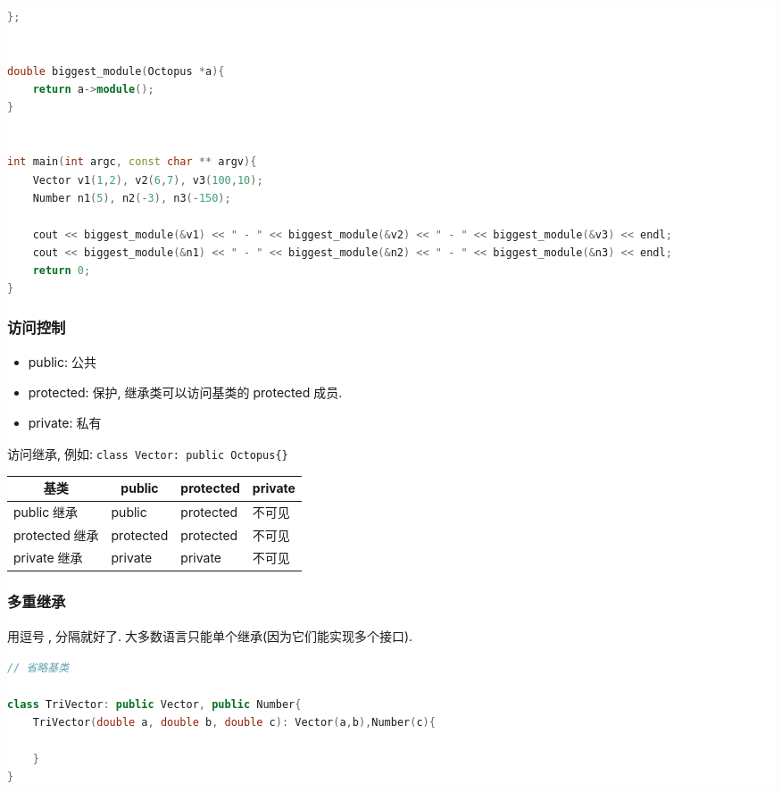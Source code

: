 ```cpp
};


double biggest_module(Octopus *a){
	return a->module();
}


int main(int argc, const char ** argv){
	Vector v1(1,2), v2(6,7), v3(100,10);
	Number n1(5), n2(-3), n3(-150);

	cout << biggest_module(&v1) << " - " << biggest_module(&v2) << " - " << biggest_module(&v3) << endl;
	cout << biggest_module(&n1) << " - " << biggest_module(&n2) << " - " << biggest_module(&n3) << endl;
	return 0;
}
```

### 访问控制

* public: 公共

* protected: 保护, 继承类可以访问基类的 protected 成员.

* private: 私有

访问继承, 例如: `class Vector: public Octopus{}`



| 基类            | public     | protected  | private |
| -------------- | ---------- | ---------  | ------- |
| public 继承     | public     | protected |  不可见  |
| protected 继承  | protected  | protected |  不可见  |
| private 继承    | private    | private   |  不可见  |



### 多重继承

用逗号 , 分隔就好了. 大多数语言只能单个继承(因为它们能实现多个接口).

```cpp
// 省略基类

class TriVector: public Vector, public Number{
	TriVector(double a, double b, double c): Vector(a,b),Number(c){

	}
}
```
